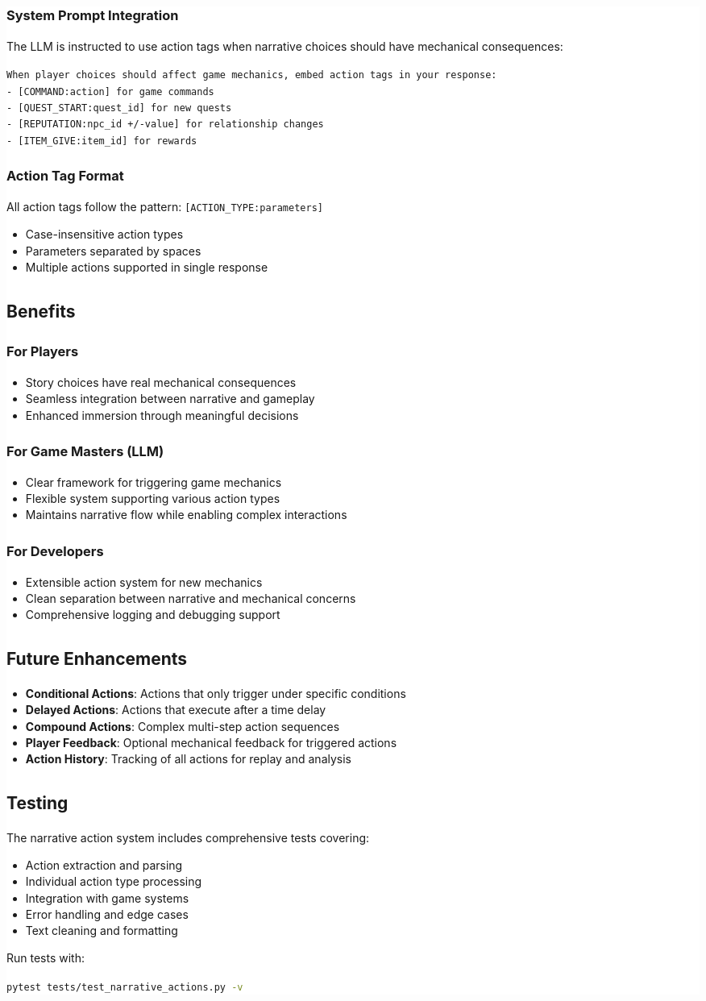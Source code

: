 ### System Prompt Integration
The LLM is instructed to use action tags when narrative choices should have mechanical consequences:

```
When player choices should affect game mechanics, embed action tags in your response:
- [COMMAND:action] for game commands
- [QUEST_START:quest_id] for new quests
- [REPUTATION:npc_id +/-value] for relationship changes
- [ITEM_GIVE:item_id] for rewards
```

### Action Tag Format
All action tags follow the pattern: `[ACTION_TYPE:parameters]`
- Case-insensitive action types
- Parameters separated by spaces
- Multiple actions supported in single response

## Benefits

### For Players
- Story choices have real mechanical consequences
- Seamless integration between narrative and gameplay
- Enhanced immersion through meaningful decisions

### For Game Masters (LLM)
- Clear framework for triggering game mechanics
- Flexible system supporting various action types
- Maintains narrative flow while enabling complex interactions

### For Developers
- Extensible action system for new mechanics
- Clean separation between narrative and mechanical concerns
- Comprehensive logging and debugging support

## Future Enhancements

- **Conditional Actions**: Actions that only trigger under specific conditions
- **Delayed Actions**: Actions that execute after a time delay
- **Compound Actions**: Complex multi-step action sequences
- **Player Feedback**: Optional mechanical feedback for triggered actions
- **Action History**: Tracking of all actions for replay and analysis

## Testing

The narrative action system includes comprehensive tests covering:
- Action extraction and parsing
- Individual action type processing
- Integration with game systems
- Error handling and edge cases
- Text cleaning and formatting

Run tests with:
```bash
pytest tests/test_narrative_actions.py -v
```